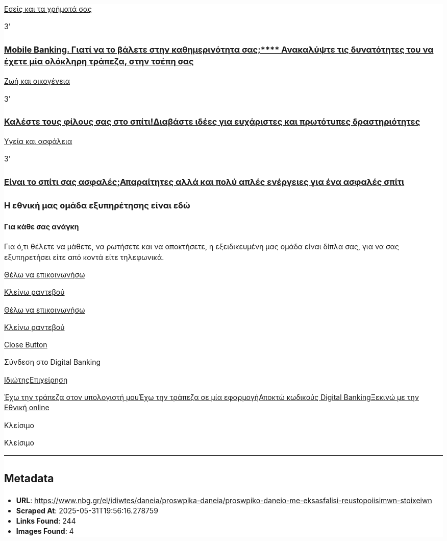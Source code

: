 [Εσείς και τα χρήματά σας](/el/idiwtes/life-moments/diaxeirisi-periousias)

3'

### [Mobile Banking. Γιατί να το βάλετε στην καθημερινότητα σας;**** Ανακαλύψτε τις δυνατότητες του να έχετε μία ολόκληρη τράπεζα, στην τσέπη σας](/el/idiwtes/life-moments/diaxeirisi-periousias/mobile-banking-giati-na-to-valete-stin-kathimerinotita-sas)

[](/el/idiwtes/life-moments/oikogeneia/filoi-kai-kalesmenoi-sto-spiti)

[Ζωή και οικογένεια](/el/idiwtes/life-moments/oikogeneia)

3'

### [Καλέστε τους φίλους σας στο σπίτι!Διαβάστε ιδέες για ευχάριστες και πρωτότυπες δραστηριότητες](/el/idiwtes/life-moments/oikogeneia/filoi-kai-kalesmenoi-sto-spiti)

[](/el/idiwtes/life-moments/ygeia-asfaleia/einai-to-spiti-sas-asfales)

[Υγεία και ασφάλεια ](/el/idiwtes/life-moments/ygeia-asfaleia)

3'

### [Είναι το σπίτι σας ασφαλές;Απαραίτητες αλλά και πολύ απλές ενέργειες για ένα ασφαλές σπίτι](/el/idiwtes/life-moments/ygeia-asfaleia/einai-to-spiti-sas-asfales)

### Η εθνική μας ομάδα εξυπηρέτησης είναι εδώ

#### Για κάθε σας ανάγκη

Για ό,τι θέλετε να μάθετε, να ρωτήσετε και να αποκτήσετε, η εξειδικευμένη μας ομάδα είναι δίπλα σας, για να σας εξυπηρετήσει είτε από κοντά είτε τηλεφωνικά.

[Θέλω να επικοινωνήσω](/el/footer/epikoinwnia)

[ Κλείνω ραντεβού ](#)

[Θέλω να επικοινωνήσω](/el/footer/epikoinwnia)

[ Κλείνω ραντεβού ](#)

[Close Button](#)

Σύνδεση στο Digital Banking

[Ιδιώτης](https://ibank.nbg.gr/web/?loginType=retail)[Επιχείρηση](https://ibank.nbg.gr/web/?loginType=corporate)

[Έχω την τράπεζα στον υπολογιστή μου](/el/idiwtes/kathimerines-sunallages/digital-banking/internet-banking)[Έχω την τράπεζα σε μία εφαρμογή](/el/idiwtes/kathimerines-sunallages/digital-banking/mobile-banking)[Αποκτώ κωδικούς Digital Banking](/el/idiwtes/kathimerines-sunallages/digital-banking/dunatotites-internet-mobile-banking/ekdosi-kwdikwn-digital-banking)[Ξεκινώ με την Εθνική online](/el/idiwtes/kathimerines-sunallages/digital-banking/ksekiniste-me-thn-ethniki-online)

Κλείσιμο

Κλείσιμο

---

## Metadata

- **URL**: https://www.nbg.gr/el/idiwtes/daneia/proswpika-daneia/proswpiko-daneio-me-eksasfalisi-reustopoiisimwn-stoixeiwn
- **Scraped At**: 2025-05-31T19:56:16.278759
- **Links Found**: 244
- **Images Found**: 4
